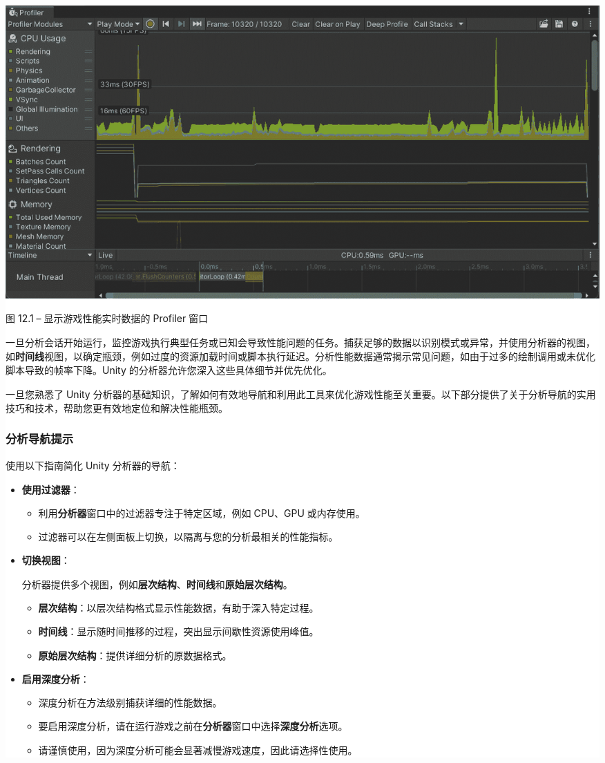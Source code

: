 ![图 12.1 – 显示游戏性能实时数据的 Profiler 窗口](img/B22128_12_01.jpg)

图 12.1 – 显示游戏性能实时数据的 Profiler 窗口

一旦分析会话开始运行，监控游戏执行典型任务或已知会导致性能问题的任务。捕获足够的数据以识别模式或异常，并使用分析器的视图，如**时间线**视图，以确定瓶颈，例如过度的资源加载时间或脚本执行延迟。分析性能数据通常揭示常见问题，如由于过多的绘制调用或未优化脚本导致的帧率下降。Unity 的分析器允许您深入这些具体细节并优先优化。

一旦您熟悉了 Unity 分析器的基础知识，了解如何有效地导航和利用此工具来优化游戏性能至关重要。以下部分提供了关于分析导航的实用技巧和技术，帮助您更有效地定位和解决性能瓶颈。

### 分析导航提示

使用以下指南简化 Unity 分析器的导航：

+   **使用过滤器**：

    +   利用**分析器**窗口中的过滤器专注于特定区域，例如 CPU、GPU 或内存使用。

    +   过滤器可以在左侧面板上切换，以隔离与您的分析最相关的性能指标。

+   **切换视图**：

    分析器提供多个视图，例如**层次结构**、**时间线**和**原始层次结构**。

    +   **层次结构**：以层次结构格式显示性能数据，有助于深入特定过程。

    +   **时间线**：显示随时间推移的过程，突出显示间歇性资源使用峰值。

    +   **原始层次结构**：提供详细分析的原数据格式。

+   **启用深度分析**：

    +   深度分析在方法级别捕获详细的性能数据。

    +   要启用深度分析，请在运行游戏之前在**分析器**窗口中选择**深度分析**选项。

    +   请谨慎使用，因为深度分析可能会显著减慢游戏速度，因此请选择性使用。
